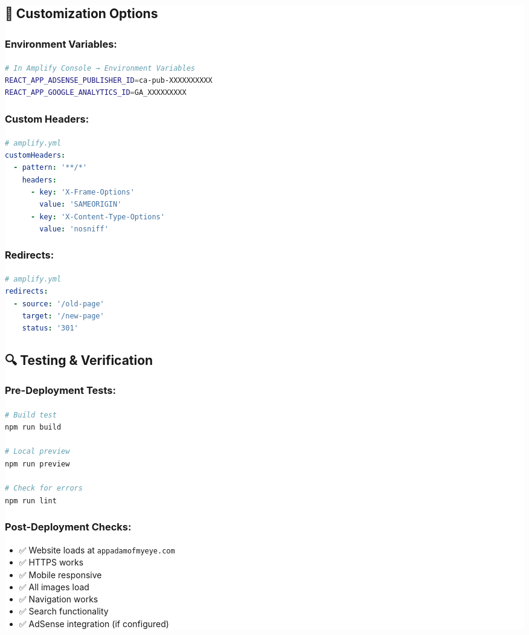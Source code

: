 ## 🎨 **Customization Options**

### **Environment Variables**:
```bash
# In Amplify Console → Environment Variables
REACT_APP_ADSENSE_PUBLISHER_ID=ca-pub-XXXXXXXXXX
REACT_APP_GOOGLE_ANALYTICS_ID=GA_XXXXXXXXX
```

### **Custom Headers**:
```yaml
# amplify.yml
customHeaders:
  - pattern: '**/*'
    headers:
      - key: 'X-Frame-Options'
        value: 'SAMEORIGIN'
      - key: 'X-Content-Type-Options'
        value: 'nosniff'
```

### **Redirects**:
```yaml
# amplify.yml
redirects:
  - source: '/old-page'
    target: '/new-page'
    status: '301'
```

## 🔍 **Testing & Verification**

### **Pre-Deployment Tests**:
```bash
# Build test
npm run build

# Local preview
npm run preview

# Check for errors
npm run lint
```

### **Post-Deployment Checks**:
- ✅ Website loads at `appadamofmyeye.com`
- ✅ HTTPS works
- ✅ Mobile responsive
- ✅ All images load
- ✅ Navigation works
- ✅ Search functionality
- ✅ AdSense integration (if configured)
